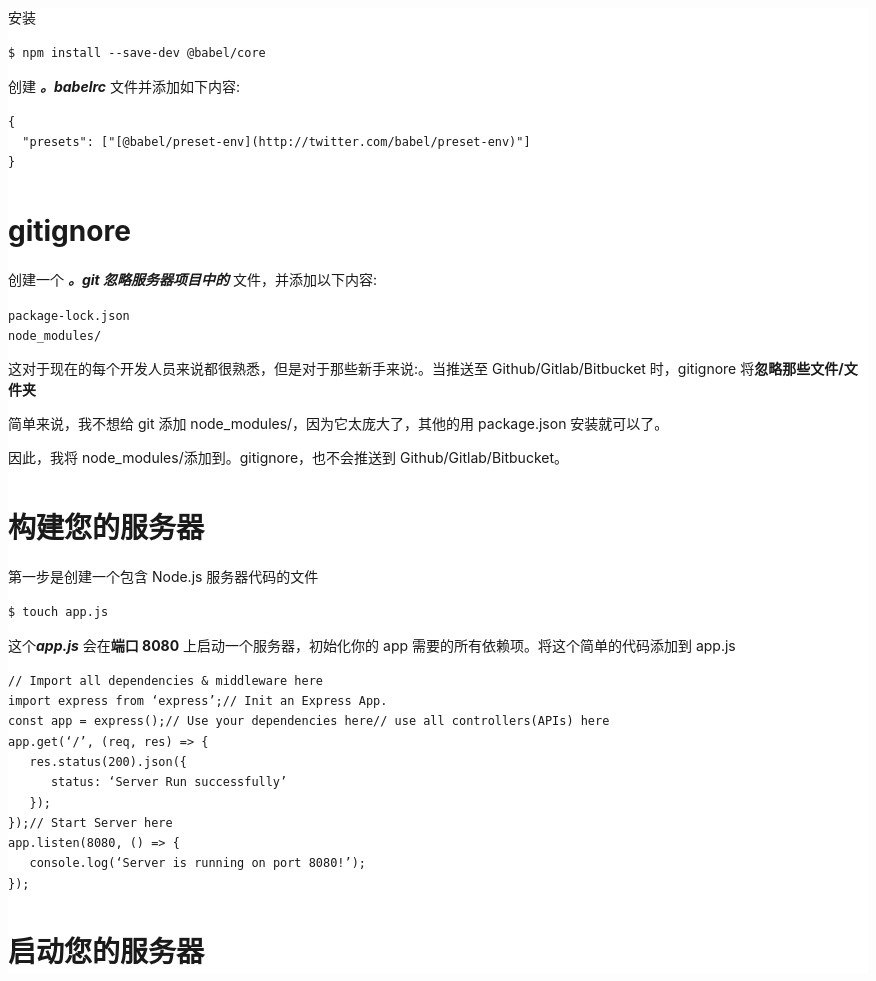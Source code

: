 安装

```
$ npm install --save-dev @babel/core
```

创建 ***。babelrc*** 文件并添加如下内容:

```
{
  "presets": ["[@babel/preset-env](http://twitter.com/babel/preset-env)"]
}
```

# gitignore

创建一个 ***。git 忽略服务器项目中的*** 文件，并添加以下内容:

```
package-lock.json
node_modules/
```

这对于现在的每个开发人员来说都很熟悉，但是对于那些新手来说:。当推送至 Github/Gitlab/Bitbucket 时，gitignore 将**忽略那些文件/文件夹**

简单来说，我不想给 git 添加 node_modules/，因为它太庞大了，其他的用 package.json 安装就可以了。

因此，我将 node_modules/添加到。gitignore，也不会推送到 Github/Gitlab/Bitbucket。

# 构建您的服务器

第一步是创建一个包含 Node.js 服务器代码的文件

```
$ touch app.js
```

这个***app.js*** 会在**端口 8080** 上启动一个服务器，初始化你的 app 需要的所有依赖项。将这个简单的代码添加到 app.js

```
// Import all dependencies & middleware here
import express from ‘express’;// Init an Express App. 
const app = express();// Use your dependencies here// use all controllers(APIs) here
app.get(‘/’, (req, res) => {
   res.status(200).json({
      status: ‘Server Run successfully’
   });
});// Start Server here
app.listen(8080, () => {
   console.log(‘Server is running on port 8080!’);
});
```

# 启动您的服务器
